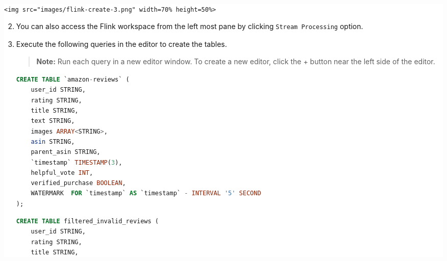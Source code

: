     <img src="images/flink-create-3.png" width=70% height=50%>
</div>

2. You can also access the Flink workspace from the left most pane by clicking `Stream Processing` option.
3. Execute the following queries in the editor to create the tables.

    > **Note:** Run each query in a new editor window. To create a new editor, click the + button near the left side of the editor.
    ```SQL
    CREATE TABLE `amazon-reviews` (
        user_id STRING,
        rating STRING,
        title STRING,
        text STRING,
        images ARRAY<STRING>,
        asin STRING,
        parent_asin STRING,
        `timestamp` TIMESTAMP(3),
        helpful_vote INT,
        verified_purchase BOOLEAN,
        WATERMARK  FOR `timestamp` AS `timestamp` - INTERVAL '5' SECOND
    );
    ```
    ```SQL
    CREATE TABLE filtered_invalid_reviews (
        user_id STRING,
        rating STRING,
        title STRING,